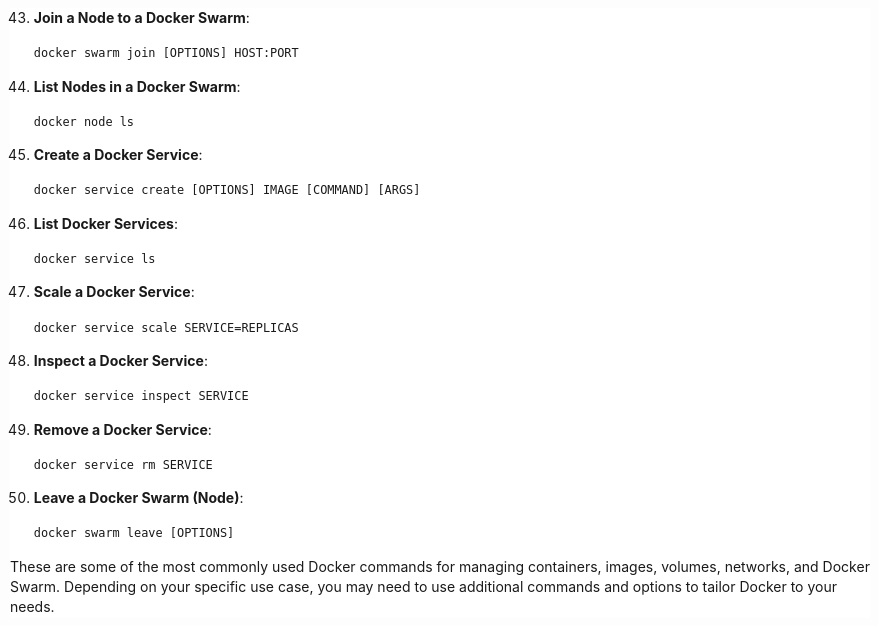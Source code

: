 43. **Join a Node to a Docker Swarm**:
    ```
    docker swarm join [OPTIONS] HOST:PORT
    ```

44. **List Nodes in a Docker Swarm**:
    ```
    docker node ls
    ```

45. **Create a Docker Service**:
    ```
    docker service create [OPTIONS] IMAGE [COMMAND] [ARGS]
    ```

46. **List Docker Services**:
    ```
    docker service ls
    ```

47. **Scale a Docker Service**:
    ```
    docker service scale SERVICE=REPLICAS
    ```

48. **Inspect a Docker Service**:
    ```
    docker service inspect SERVICE
    ```

49. **Remove a Docker Service**:
    ```
    docker service rm SERVICE
    ```

50. **Leave a Docker Swarm (Node)**:
    ```
    docker swarm leave [OPTIONS]
    ```

These are some of the most commonly used Docker commands for managing containers, images, volumes, networks, and Docker Swarm. Depending on your specific use case, you may need to use additional commands and options to tailor Docker to your needs.
